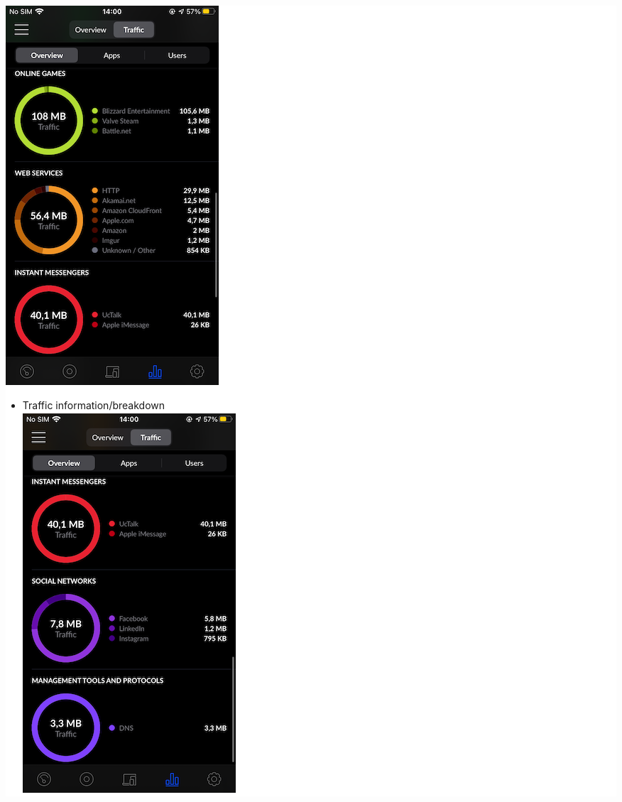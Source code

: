 ![35](https://github.com/albertzsigovits/writeups/blob/main/unifi-udm/images/35.png)

* Traffic information/breakdown  
![36](https://github.com/albertzsigovits/writeups/blob/main/unifi-udm/images/36.png)